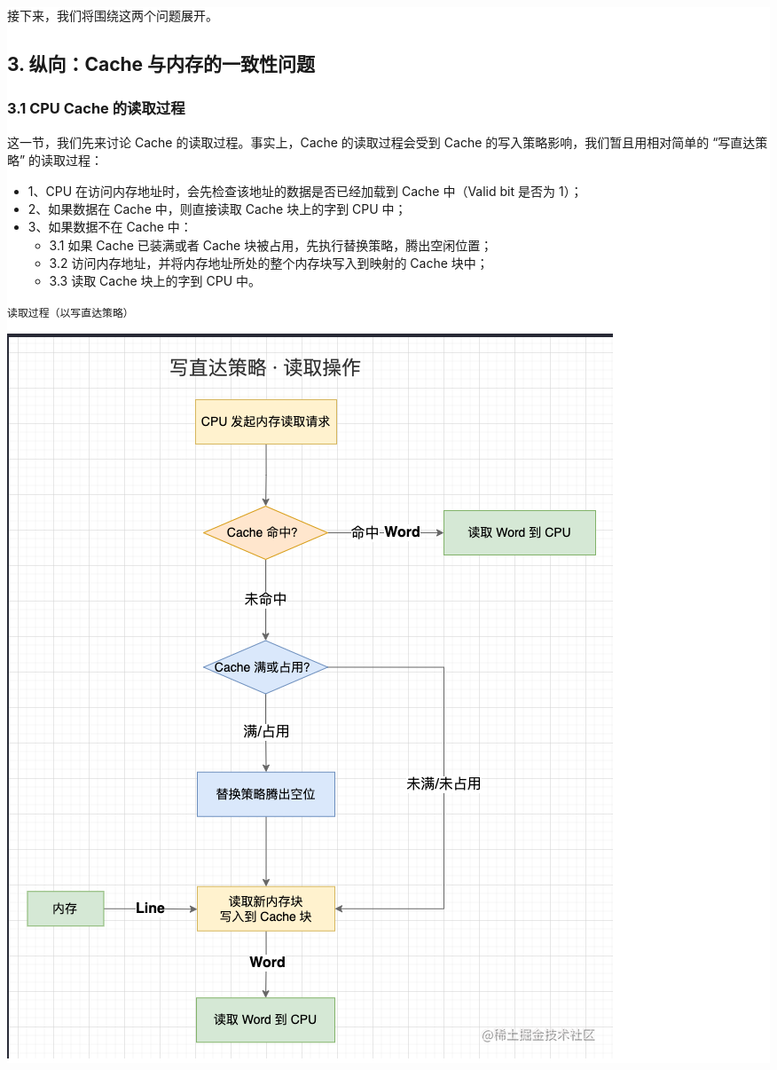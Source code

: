 接下来，我们将围绕这两个问题展开。







## 3. 纵向：Cache 与内存的一致性问题

### 3.1 CPU Cache 的读取过程

这一节，我们先来讨论 Cache 的读取过程。事实上，Cache 的读取过程会受到 Cache 的写入策略影响，我们暂且用相对简单的 “写直达策略” 的读取过程：

- 1、CPU 在访问内存地址时，会先检查该地址的数据是否已经加载到 Cache 中（Valid bit 是否为 1）；
- 2、如果数据在 Cache 中，则直接读取 Cache 块上的字到 CPU 中；
- 3、如果数据不在 Cache 中：
  - 3.1 如果 Cache 已装满或者 Cache 块被占用，先执行替换策略，腾出空闲位置；
  - 3.2 访问内存地址，并将内存地址所处的整个内存块写入到映射的 Cache 块中；
  - 3.3 读取 Cache 块上的字到 CPU 中。

```
读取过程（以写直达策略）
```

![image-20230816231550380](../MESI/photo/image-20230816231550380.png)
